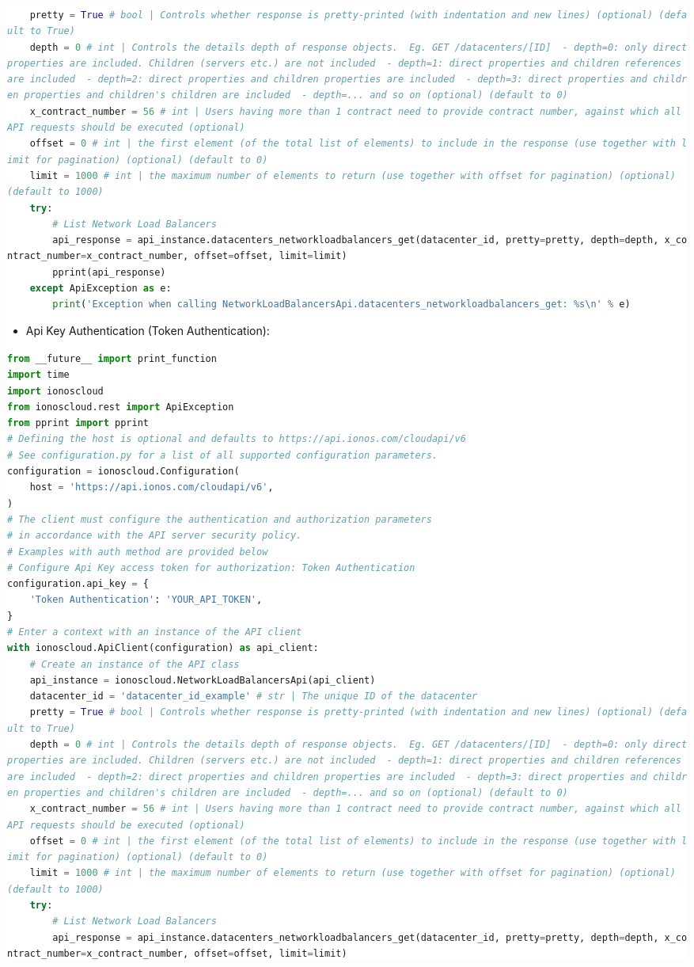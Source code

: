 ```python
    pretty = True # bool | Controls whether response is pretty-printed (with indentation and new lines) (optional) (default to True)
    depth = 0 # int | Controls the details depth of response objects.  Eg. GET /datacenters/[ID]  - depth=0: only direct properties are included. Children (servers etc.) are not included  - depth=1: direct properties and children references are included  - depth=2: direct properties and children properties are included  - depth=3: direct properties and children properties and children's children are included  - depth=... and so on (optional) (default to 0)
    x_contract_number = 56 # int | Users having more than 1 contract need to provide contract number, against which all API requests should be executed (optional)
    offset = 0 # int | the first element (of the total list of elements) to include in the response (use together with limit for pagination) (optional) (default to 0)
    limit = 1000 # int | the maximum number of elements to return (use together with offset for pagination) (optional) (default to 1000)
    try:
        # List Network Load Balancers
        api_response = api_instance.datacenters_networkloadbalancers_get(datacenter_id, pretty=pretty, depth=depth, x_contract_number=x_contract_number, offset=offset, limit=limit)
        pprint(api_response)
    except ApiException as e:
        print('Exception when calling NetworkLoadBalancersApi.datacenters_networkloadbalancers_get: %s\n' % e)
```

* Api Key Authentication (Token Authentication):
```python
from __future__ import print_function
import time
import ionoscloud
from ionoscloud.rest import ApiException
from pprint import pprint
# Defining the host is optional and defaults to https://api.ionos.com/cloudapi/v6
# See configuration.py for a list of all supported configuration parameters.
configuration = ionoscloud.Configuration(
    host = 'https://api.ionos.com/cloudapi/v6',
)
# The client must configure the authentication and authorization parameters
# in accordance with the API server security policy.
# Examples with auth method are provided below
# Configure Api Key access token for authorization: Token Authentication
configuration.api_key = {
    'Token Authentication': 'YOUR_API_TOKEN',
}
# Enter a context with an instance of the API client
with ionoscloud.ApiClient(configuration) as api_client:
    # Create an instance of the API class
    api_instance = ionoscloud.NetworkLoadBalancersApi(api_client)
    datacenter_id = 'datacenter_id_example' # str | The unique ID of the datacenter
    pretty = True # bool | Controls whether response is pretty-printed (with indentation and new lines) (optional) (default to True)
    depth = 0 # int | Controls the details depth of response objects.  Eg. GET /datacenters/[ID]  - depth=0: only direct properties are included. Children (servers etc.) are not included  - depth=1: direct properties and children references are included  - depth=2: direct properties and children properties are included  - depth=3: direct properties and children properties and children's children are included  - depth=... and so on (optional) (default to 0)
    x_contract_number = 56 # int | Users having more than 1 contract need to provide contract number, against which all API requests should be executed (optional)
    offset = 0 # int | the first element (of the total list of elements) to include in the response (use together with limit for pagination) (optional) (default to 0)
    limit = 1000 # int | the maximum number of elements to return (use together with offset for pagination) (optional) (default to 1000)
    try:
        # List Network Load Balancers
        api_response = api_instance.datacenters_networkloadbalancers_get(datacenter_id, pretty=pretty, depth=depth, x_contract_number=x_contract_number, offset=offset, limit=limit)
```